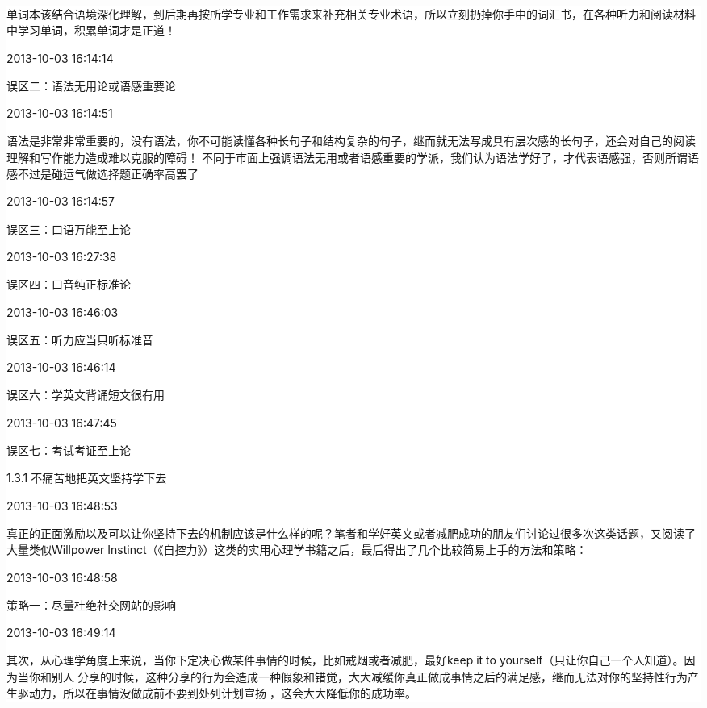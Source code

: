 单词本该结合语境深化理解，到后期再按所学专业和工作需求来补充相关专业术语，所以立刻扔掉你手中的词汇书，在各种听力和阅读材料中学习单词，积累单词才是正道！

  

2013-10-03 16:14:14

误区二：语法无用论或语感重要论

  

2013-10-03 16:14:51

语法是非常非常重要的，没有语法，你不可能读懂各种长句子和结构复杂的句子，继而就无法写成具有层次感的长句子，还会对自己的阅读理解和写作能力造成难以克服的障碍！
不同于市面上强调语法无用或者语感重要的学派，我们认为语法学好了，才代表语感强，否则所谓语感不过是碰运气做选择题正确率高罢了

  

2013-10-03 16:14:57

误区三：口语万能至上论

  

2013-10-03 16:27:38

误区四：口音纯正标准论

  

2013-10-03 16:46:03

误区五：听力应当只听标准音

  

2013-10-03 16:46:14

误区六：学英文背诵短文很有用

  

2013-10-03 16:47:45

误区七：考试考证至上论

  

  1.3.1 不痛苦地把英文坚持学下去

  

2013-10-03 16:48:53

真正的正面激励以及可以让你坚持下去的机制应该是什么样的呢？笔者和学好英文或者减肥成功的朋友们讨论过很多次这类话题，又阅读了大量类似Willpower
Instinct（《自控力》）这类的实用心理学书籍之后，最后得出了几个比较简易上手的方法和策略：

  

2013-10-03 16:48:58

策略一：尽量杜绝社交网站的影响

  

2013-10-03 16:49:14

其次，从心理学角度上来说，当你下定决心做某件事情的时候，比如戒烟或者减肥，最好keep it to yourself（只让你自己一个人知道）。因为当你和别人
分享的时候，这种分享的行为会造成一种假象和错觉，大大减缓你真正做成事情之后的满足感，继而无法对你的坚持性行为产生驱动力，所以在事情没做成前不要到处列计划宣扬
，这会大大降低你的成功率。

  